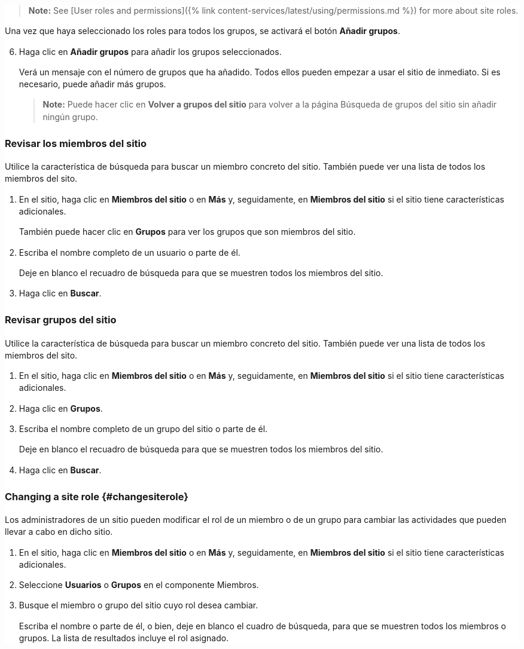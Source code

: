    > **Note:** See \[User roles and permissions]({% link content-services/latest/using/permissions.md %}) for more about site roles.
   
   Una vez que haya seleccionado los roles para todos los grupos, se activará el botón **Añadir grupos**.

6. Haga clic en **Añadir grupos** para añadir los grupos seleccionados.
   
   Verá un mensaje con el número de grupos que ha añadido. Todos ellos pueden empezar a usar el sitio de inmediato. Si es necesario, puede añadir más grupos.
   
   > **Note:** Puede hacer clic en **Volver a grupos del sitio** para volver a la página Búsqueda de grupos del sitio sin añadir ningún grupo.

### Revisar los miembros del sitio

Utilice la característica de búsqueda para buscar un miembro concreto del sitio. También puede ver una lista de todos los miembros del sito.

1. En el sitio, haga clic en **Miembros del sitio** o en **Más** y, seguidamente, en **Miembros del sitio** si el sitio tiene características adicionales.
   
   También puede hacer clic en **Grupos** para ver los grupos que son miembros del sitio.

2. Escriba el nombre completo de un usuario o parte de él.
   
   Deje en blanco el recuadro de búsqueda para que se muestren todos los miembros del sitio.

3. Haga clic en **Buscar**.

### Revisar grupos del sitio

Utilice la característica de búsqueda para buscar un miembro concreto del sitio. También puede ver una lista de todos los miembros del sito.

1. En el sitio, haga clic en **Miembros del sitio** o en **Más** y, seguidamente, en **Miembros del sitio** si el sitio tiene características adicionales.

2. Haga clic en **Grupos**.

3. Escriba el nombre completo de un grupo del sitio o parte de él.
   
   Deje en blanco el recuadro de búsqueda para que se muestren todos los miembros del sitio.

4. Haga clic en **Buscar**.

### Changing a site role {#changesiterole}

Los administradores de un sitio pueden modificar el rol de un miembro o de un grupo para cambiar las actividades que pueden llevar a cabo en dicho sitio.

1. En el sitio, haga clic en **Miembros del sitio** o en **Más** y, seguidamente, en **Miembros del sitio** si el sitio tiene características adicionales.

2. Seleccione **Usuarios** o **Grupos** en el componente Miembros.

3. Busque el miembro o grupo del sitio cuyo rol desea cambiar.
   
   Escriba el nombre o parte de él, o bien, deje en blanco el cuadro de búsqueda, para que se muestren todos los miembros o grupos. La lista de resultados incluye el rol asignado.
